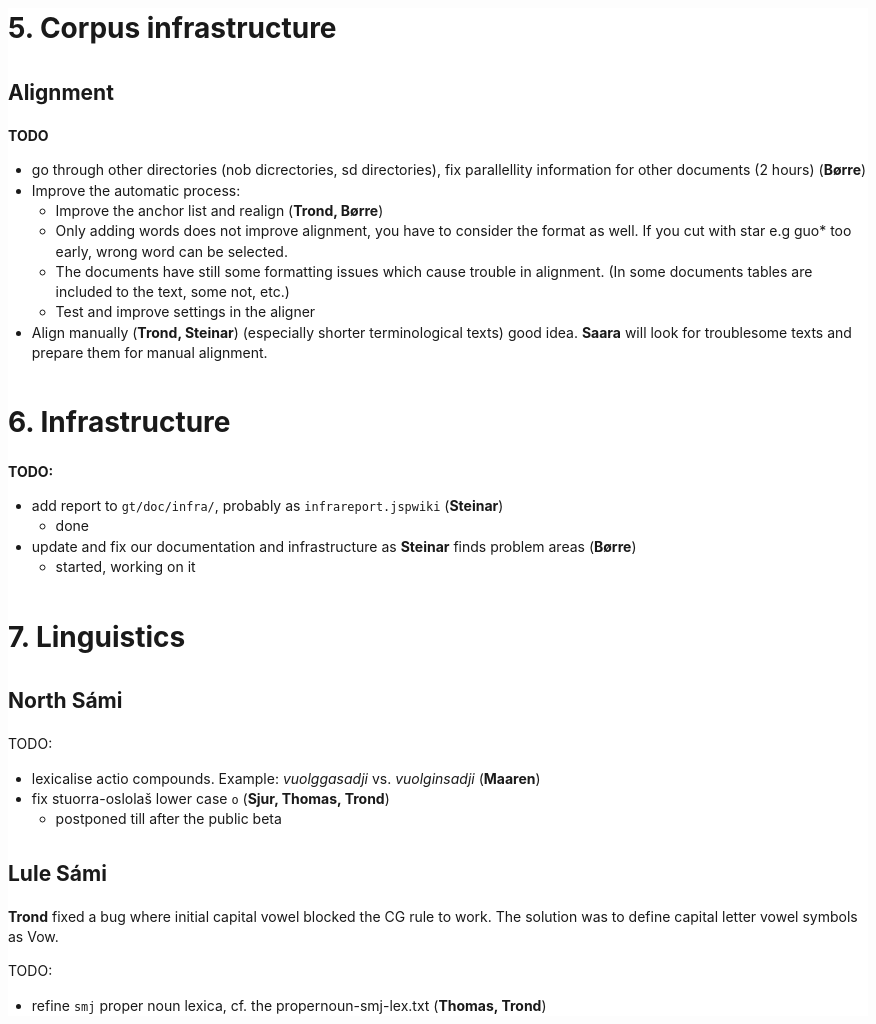# 5. Corpus infrastructure

## Alignment

**TODO**
* go through other directories (nob dicrectories, sd directories), fix 
  parallellity information for other documents (2 hours)
  (**Børre**)
* Improve the automatic process:
    - Improve the anchor list and realign (**Trond, Børre**)
    - Only adding words does not improve alignment, you have to consider the format
   as well. If you cut with star e.g guo* too early, wrong word can be selected.
    - The documents have still some formatting issues which cause trouble in
   alignment. (In some documents tables are included to the text, some not,
   etc.)
    - Test and improve settings in the aligner
* Align manually (**Trond, Steinar**) (especially shorter terminological texts)
  good idea. **Saara** will look for troublesome texts and prepare them for
  manual alignment.

# 6. Infrastructure

**TODO:**
* add report to `gt/doc/infra/`, probably as `infrareport.jspwiki`
  (**Steinar**)
    - done
* update and fix our documentation and infrastructure as **Steinar** finds
  problem areas (**Børre**)
    - started, working on it

# 7. Linguistics

## North Sámi

TODO:
* lexicalise actio compounds. Example: *vuolggasadji*  vs. *vuolginsadji*
  (**Maaren**)
* fix stuorra-oslolaš lower case `o` (**Sjur, Thomas, Trond**)
    - postponed till after the public beta

## Lule Sámi

**Trond** fixed a bug where initial capital vowel blocked the CG rule to work.
The solution was to define capital letter vowel symbols as Vow.

TODO:
* refine `smj` proper noun lexica, cf. the propernoun-smj-lex.txt
  (**Thomas, Trond**)
